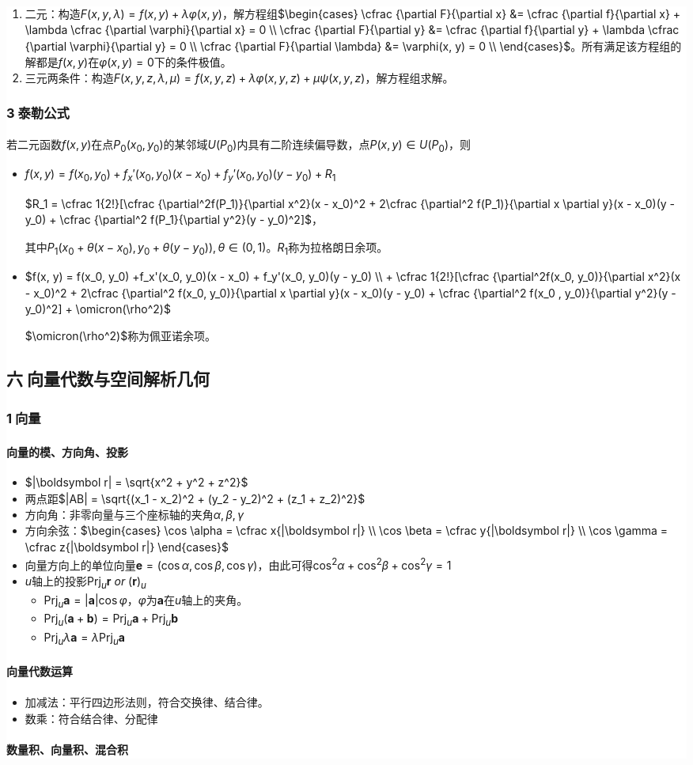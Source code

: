 1. 二元：构造$F(x, y, \lambda) = f(x, y) + \lambda \varphi(x, y)$，解方程组$\begin{cases} \cfrac {\partial F}{\partial x} &= \cfrac {\partial f}{\partial x} + \lambda \cfrac {\partial \varphi}{\partial x} = 0 \\ \cfrac {\partial F}{\partial y} &= \cfrac {\partial f}{\partial y} + \lambda \cfrac {\partial \varphi}{\partial y} = 0 \\ \cfrac {\partial F}{\partial \lambda} &= \varphi(x, y) = 0 \\ \end{cases}$。所有满足该方程组的解都是$f(x, y)$在$\varphi(x, y) = 0$下的条件极值。
2. 三元两条件：构造$F(x, y, z, \lambda, \mu) = f(x, y, z) + \lambda \varphi (x, y, z) + \mu \psi (x, y, z)$，解方程组求解。

### 3 泰勒公式

若二元函数$f(x, y)$在点$P_0(x_0, y_0)$的某邻域$U(P_0)$内具有二阶连续偏导数，点$P(x, y) \in U(P_0)$，则 

- $f(x, y) = f(x_0, y_0) +f_x'(x_0, y_0)(x - x_0) + f_y'(x_0, y_0)(y - y_0) + R_1$

  $R_1 = \cfrac 1{2!}[\cfrac {\partial^2f(P_1)}{\partial x^2}(x - x_0)^2 + 2\cfrac {\partial^2 f(P_1)}{\partial x \partial y}(x - x_0)(y - y_0) + \cfrac {\partial^2 f(P_1}{\partial y^2}(y - y_0)^2]$，

  其中$P_1(x_0 + \theta(x - x_0), y_0 + \theta(y - y_0)), \theta \in (0,1)$。$R_1$称为拉格朗日余项。

- $f(x, y) = f(x_0, y_0) +f_x'(x_0, y_0)(x - x_0) + f_y'(x_0, y_0)(y - y_0) \\ + \cfrac 1{2!}[\cfrac {\partial^2f(x_0, y_0)}{\partial x^2}(x - x_0)^2 + 2\cfrac {\partial^2 f(x_0, y_0)}{\partial x \partial y}(x - x_0)(y - y_0) + \cfrac {\partial^2 f(x_0 , y_0)}{\partial y^2}(y - y_0)^2] + \omicron(\rho^2)$

  $\omicron(\rho^2)$称为佩亚诺余项。




## 六 向量代数与空间解析几何

### 1 向量

#### 向量的模、方向角、投影

- $|\boldsymbol r| = \sqrt{x^2 + y^2 + z^2}​$
- 两点距$|AB| = \sqrt{(x_1 - x_2)^2 + (y_2 - y_2)^2 + (z_1 + z_2)^2}$
- 方向角：非零向量与三个座标轴的夹角$\alpha, \beta, \gamma$
- 方向余弦：$\begin{cases} \cos \alpha = \cfrac x{|\boldsymbol r|} \\ \cos \beta = \cfrac y{|\boldsymbol r|} \\ \cos \gamma = \cfrac z{|\boldsymbol r|} \end{cases}$
- 向量方向上的单位向量$\boldsymbol e = (\cos \alpha , \cos \beta , \cos \gamma )$，由此可得$\cos^2 \alpha + \cos^2 \beta + \cos^2 \gamma = 1$
- $u$轴上的投影$\mathrm{Prj}_u \boldsymbol r \ or \ (\boldsymbol r)_u$
  - $\mathrm{Prj}_u \boldsymbol a = |\boldsymbol a| \cos \varphi$，$\varphi$为$\boldsymbol a$在$u$轴上的夹角。
  - $\mathrm{Prj}_u (\boldsymbol a + \boldsymbol b) = \mathrm{Prj}_u \boldsymbol a + \mathrm{Prj}_u \boldsymbol b$
  - $\mathrm{Prj}_u \lambda \boldsymbol a = \lambda \mathrm{Prj}_u \boldsymbol a$

#### 向量代数运算

- 加减法：平行四边形法则，符合交换律、结合律。
- 数乘：符合结合律、分配律​

#### 数量积、向量积、混合积
